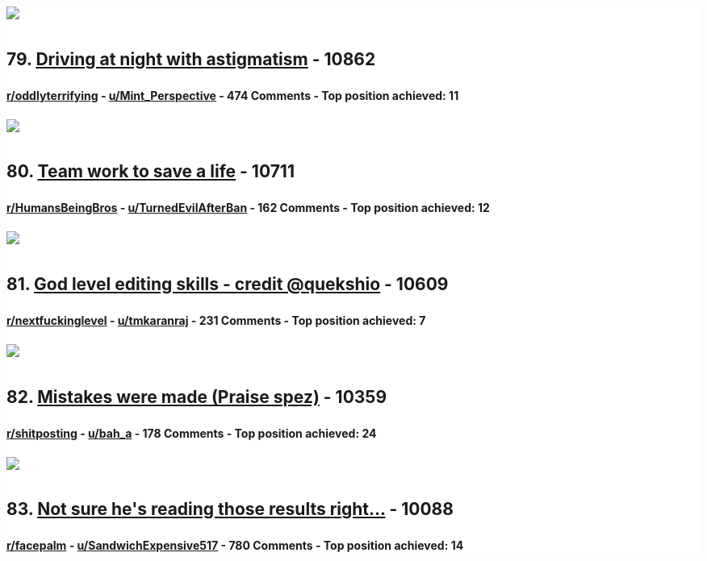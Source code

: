 <a href="https://i.redd.it/mnflqenrupfb1.jpg"><img src="https://b.thumbs.redditmedia.com/7yZZBl8w9CxCbrEnqCYtqcN33OngABdzvBJymCGqFRQ.jpg"></img></a>

## 79. [Driving at night with astigmatism](http://reddit.com/r/oddlyterrifying/comments/15gl6cv/driving_at_night_with_astigmatism/) - 10862
#### [r/oddlyterrifying](http://reddit.com/r/oddlyterrifying) - [u/Mint_Perspective](http://reddit.com/u/Mint_Perspective) - 474 Comments - Top position achieved: 11

<a href="https://i.redd.it/pya1hptiqrfb1.jpg"><img src="https://a.thumbs.redditmedia.com/VnIuGyi9CgfRNBHEIheEABM4oWspNF01tStSvb_61W4.jpg"></img></a>

## 80. [Team work to save a life](http://reddit.com/r/HumansBeingBros/comments/15fyvb7/team_work_to_save_a_life/) - 10711
#### [r/HumansBeingBros](http://reddit.com/r/HumansBeingBros) - [u/TurnedEvilAfterBan](http://reddit.com/u/TurnedEvilAfterBan) - 162 Comments - Top position achieved: 12

<a href="https://v.redd.it/akv60p1zkmfb1"><img src="https://external-preview.redd.it/anpydmp5d3lrbWZiMZ-wkV93FpY6Qug_MfjMjEkHS6ZYZtZXYhuc6B-81MfX.png?width=140&amp;height=140&amp;crop=140:140,smart&amp;format=jpg&amp;v=enabled&amp;lthumb=true&amp;s=281bcc81d1660710ce01eddc7d82dbc4ac7272c0"></img></a>

## 81. [God level editing skills - credit  @quekshio](http://reddit.com/r/nextfuckinglevel/comments/15glvjz/god_level_editing_skills_credit_quekshio/) - 10609
#### [r/nextfuckinglevel](http://reddit.com/r/nextfuckinglevel) - [u/tmkaranraj](http://reddit.com/u/tmkaranraj) - 231 Comments - Top position achieved: 7

<a href="https://v.redd.it/tdk89r79vrfb1"><img src="https://external-preview.redd.it/Z3BjM3Q3NDl2cmZiMV6Pshcl3gkd-x2fEIBavn_qejhJVvfNwK3RqD6ocXM1.png?width=140&amp;height=140&amp;crop=140:140,smart&amp;format=jpg&amp;v=enabled&amp;lthumb=true&amp;s=07135d7aa188e3a4109a8ff8d4bccf7b659bb9cd"></img></a>

## 82. [Mistakes were made (Praise spez)](http://reddit.com/r/shitposting/comments/15gct80/mistakes_were_made_praise_spez/) - 10359
#### [r/shitposting](http://reddit.com/r/shitposting) - [u/bah_a](http://reddit.com/u/bah_a) - 178 Comments - Top position achieved: 24

<a href="https://v.redd.it/v38zb4jvzpfb1"><img src="https://external-preview.redd.it/bjBnNnpuZXZ6cGZiMeYy4tGEBVN9k8Yn2V7dPwB7oYPUXWxKMgQN8Tjx2o6_.png?width=140&amp;height=140&amp;crop=140:140,smart&amp;format=jpg&amp;v=enabled&amp;lthumb=true&amp;s=39123ae1969776aafd7d2154952a5068ec5110d6"></img></a>

## 83. [Not sure he's reading those results right...](http://reddit.com/r/facepalm/comments/15gaaty/not_sure_hes_reading_those_results_right/) - 10088
#### [r/facepalm](http://reddit.com/r/facepalm) - [u/SandwichExpensive517](http://reddit.com/u/SandwichExpensive517) - 780 Comments - Top position achieved: 14

